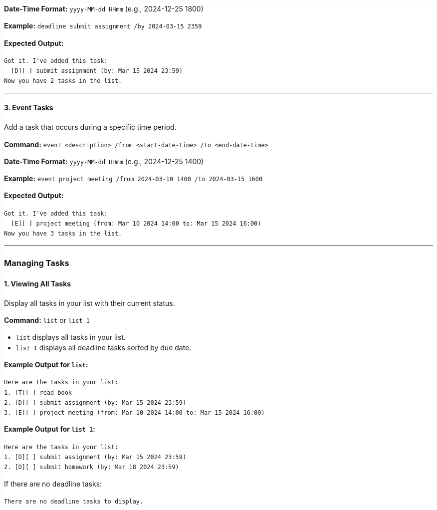 **Date-Time Format:** `yyyy-MM-dd HHmm` (e.g., 2024-12-25 1800)

**Example:** `deadline submit assignment /by 2024-03-15 2359`

**Expected Output:**
```
Got it. I've added this task:
  [D][ ] submit assignment (by: Mar 15 2024 23:59)
Now you have 2 tasks in the list.
```

---

#### 3. Event Tasks
Add a task that occurs during a specific time period.

**Command:** `event <description> /from <start-date-time> /to <end-date-time>`

**Date-Time Format:** `yyyy-MM-dd HHmm` (e.g., 2024-12-25 1400)

**Example:** `event project meeting /from 2024-03-10 1400 /to 2024-03-15 1600`

**Expected Output:**
```
Got it. I've added this task:
  [E][ ] project meeting (from: Mar 10 2024 14:00 to: Mar 15 2024 16:00)
Now you have 3 tasks in the list.
```

---

### Managing Tasks

#### 1. Viewing All Tasks
Display all tasks in your list with their current status.

**Command:** `list` or `list 1`

- `list` displays all tasks in your list.
- `list 1` displays all deadline tasks sorted by due date.

**Example Output for `list`:**
```
Here are the tasks in your list:
1. [T][ ] read book
2. [D][ ] submit assignment (by: Mar 15 2024 23:59)
3. [E][ ] project meeting (from: Mar 10 2024 14:00 to: Mar 15 2024 16:00)
```

**Example Output for `list 1`:**
```
Here are the tasks in your list:
1. [D][ ] submit assignment (by: Mar 15 2024 23:59)
2. [D][ ] submit homework (by: Mar 18 2024 23:59)
```

If there are no deadline tasks:
```
There are no deadline tasks to display.
```
